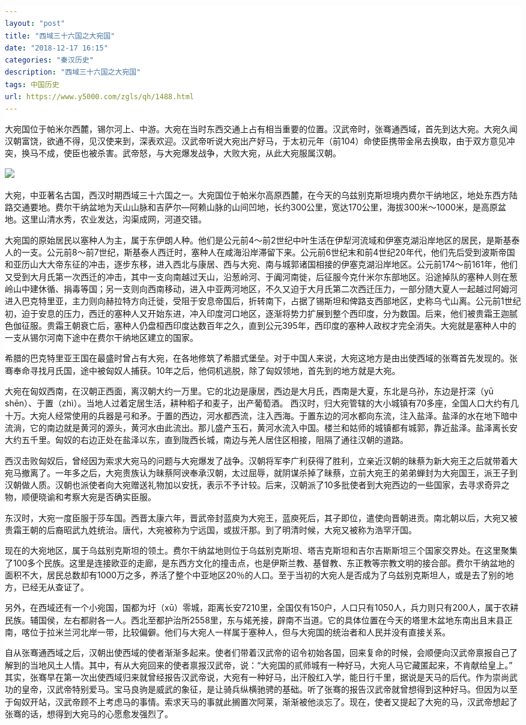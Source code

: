 ```yaml
---
layout: "post"
title: "西域三十六国之大宛国"
date: "2018-12-17 16:15"
categories: "秦汉历史"
description: "西域三十六国之大宛国"
tags: 中国历史
url: https://www.y5000.com/zgls/qh/1488.html
---
```






大宛国位于帕米尔西麓，锡尔河上、中游。大宛在当时东西交通上占有相当重要的位置。汉武帝时，张骞通西域，首先到达大宛。大宛久闻汉朝富饶，欲通不得，见汉使来到，深表欢迎。汉武帝听说大宛出产好马，于太初元年（前104）命使臣携带金帛去换取，由于双方意见冲突，换马不成，使臣也被杀害。武帝怒，与大宛爆发战争，大败大宛，从此大宛服属汉朝。

![](https://img.y5000.com/uploads/allimg/130725/2-130H5214620F9.jpg)

大宛，中亚著名古国，西汉时期西域三十六国之一。大宛国位于帕米尔高原西麓，在今天的乌兹别克斯坦境内费尔干纳地区，地处东西方陆路交通要地。费尔干纳盆地为天山山脉和吉萨尔—阿赖山脉的山间凹地，长约300公里，宽达170公里，海拔300米～1000米，是高原盆地。这里山清水秀，农业发达，沟渠成网，河道交错。

大宛国的原始居民以塞种人为主，属于东伊朗人种。他们是公元前4～前2世纪中叶生活在伊犁河流域和伊塞克湖沿岸地区的居民，是斯基泰人的一支。公元前8～前7世纪，斯基泰人西迁时，塞种人在咸海沿岸滞留下来。公元前6世纪末和前4世纪20年代，他们先后受到波斯帝国和亚历山大大帝东征的冲击，逐步东移，进入西北与康居、西与大宛、南与城郭诸国相接的伊塞克湖沿岸地区。公元前174～前161年，他们又受到大月氏第一次西迁的冲击，其中一支向南越过天山，沿葱岭河、于阗河南徙，后征服今克什米尔东部地区。沿途掉队的塞种人则在葱岭山中建休循、捐毒等国；另一支则向西南移动，进入中亚两河地区，不久又迫于大月氏第二次西迁压力，一部分随大夏人一起越过阿姆河进入巴克特里亚，主力则向赫拉特方向迁徙，受阻于安息帝国后，折转南下，占据了锡斯坦和俾路支西部地区，史称乌弋山离。公元前1世纪初，迫于安息的压力，西迁的塞种人又开始东进，冲入印度河口地区，逐渐将势力扩展到整个西印度，分为数国。后来，他们被贵霜王迦腻色伽征服。贵霜王朝衰亡后，塞种人仍盘桓西印度达数百年之久，直到公元395年，西印度的塞种人政权才完全消失。大宛就是塞种人中的一支从锡尔河南下途中在费尔干纳地区建立的国家。

希腊的巴克特里亚王国在最盛时曾占有大宛，在各地修筑了希腊式堡垒。对于中国人来说，大宛这地方是由出使西域的张骞首先发现的。张骞奉命寻找月氏国，途中被匈奴人捕获。10年之后，他伺机逃脱，除了匈奴领地，首先到的地方就是大宛。

大宛在匈奴西南，在汉朝正西面，离汉朝大约一万里。它的北边是康居，西边是大月氏，西南是大夏，东北是乌孙，东边是扜深（yū
shēn）、于置（zhì）。当地人过着定居生活，耕种稻子和麦子，出产葡萄酒。
西汉时，归大宛管辖的大小城镇有70多座，全国人口大约有几十万。大宛人经常使用的兵器是弓和矛。于置的西边，河水都西流，注入西海。于置东边的河水都向东流，注入盐泽。盐泽的水在地下暗中流淌，它的南边就是黄河的源头，黄河水由此流出。那儿盛产玉石，黄河水流入中国。楼兰和姑师的城镇都有城郭，靠近盐泽。盐泽离长安大约五千里。匈奴的右边正处在盐泽以东，直到陇西长城，南边与羌人居住区相接，阻隔了通往汉朝的道路。

西汉击败匈奴后，曾经因为索求大宛马的问题与大宛爆发了战争。汉朝将军李广利获得了胜利，立亲近汉朝的昧蔡为新大宛王之后就带着大宛马撤离了。一年多之后，大宛贵族认为昧蔡阿谀奉承汉朝，太过屈辱，就阴谋杀掉了昧蔡，立前大宛王的弟弟蝉封为大宛国王，派王子到汉朝做人质。汉朝也派使者向大宛赠送礼物加以安抚，表示不予计较。后来，汉朝派了10多批使者到大宛西边的一些国家，去寻求奇异之物，顺便晓谕和考察大宛是否确实臣服。

东汉时，大宛一度臣服于莎车国。西晋太康六年，晋武帝封蓝庾为大宛王，蓝庾死后，其子即位，遣使向晋朝进贡。南北朝以后，大宛又被贵霜王朝的后裔昭武九姓统治。唐代，大宛被称为宁远国，或拔汗那。到了明清时候，大宛又被称为浩罕汗国。

现在的大宛地区，属于乌兹别克斯坦的领土。费尔干纳盆地则位于乌兹别克斯坦、塔吉克斯坦和吉尔吉斯斯坦三个国家交界处。在这里聚集了100多个民族。这里是连接欧亚的走廊，是东西方文化的撞击点，也是伊斯兰教、基督教、东正教等宗教文明的接合部。费尔干纳盆地的面积不大，居民总数却有1000万之多，养活了整个中亚地区20％的人口。至于当初的大宛人是否成为了乌兹别克斯坦人，或是去了别的地方，已经无从查证了。

另外，在西域还有一个小宛国，国都为圩（xū）零城，距离长安7210里，全国仅有150户，人口只有1050人，兵力则只有200人，属于农耕民族。辅国侯，左右都尉各一人。西北至都护治所2558里，东与婼羌接，辟南不当道。它的具体位置在今天的塔里木盆地东南出且末县正南，喀位于拉米兰河北岸一带，比较偏僻。他们与大宛人一样属于塞种人，但与大宛国的统治者和人民并没有直接关系。

自从张骞通西域之后，汉朝出使西域的使者渐渐多起来。使者们带着汉武帝的诏令初始各国，回来复命的时候，会顺便向汉武帝禀报自己了解到的当地风土人情。其中，有从大宛回来的使者禀报汉武帝，说：“大宛国的贰师城有一种好马，大宛人马它藏匿起来，不肯献给皇上。”
其实，张骞早在第一次出使西域归来就曾经报告汉武帝说，大宛有一种好马，出汗殷红入学，能日行千里，据说是天马的后代。作为崇尚武功的皇帝，汉武帝特别爱马。宝马良驹是威武的象征，是让骑兵纵横驰骋的基础。听了张骞的报告汉武帝就曾想得到这种好马。但因为以至于匈奴开站，汉武帝顾不上考虑马的事情。索求天马的事就此搁置次阿莱，渐渐被他淡忘了。现在，使者又提起了大宛的马，汉武帝想起了张骞的话，想得到大宛马的心愿愈发强烈了。
